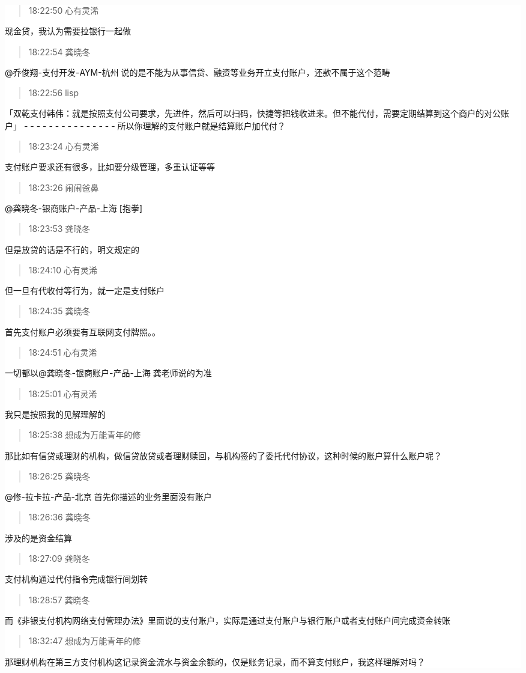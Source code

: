 > 18:22:50  心有灵浠  
   
现金贷，我认为需要拉银行一起做  
   
> 18:22:54  龚晓冬  
   
@乔俊翔-支付开发-AYM-杭州 说的是不能为从事信贷、融资等业务开立支付账户，还款不属于这个范畴  
   
> 18:22:56  lisp  
   
「双乾支付韩伟：就是按照支付公司要求，先进件，然后可以扫码，快捷等把钱收进来。但不能代付，需要定期结算到这个商户的对公账户」 - - - - - - - - - - - - - - - 所以你理解的支付账户就是结算账户加代付？  
   
> 18:23:24  心有灵浠  
   
支付账户要求还有很多，比如要分级管理，多重认证等等  
   
> 18:23:26  闹闹爸鼻  
   
@龚晓冬-银商账户-产品-上海 [抱拳]  
   
> 18:23:53  龚晓冬  
   
但是放贷的话是不行的，明文规定的  
   
> 18:24:10  心有灵浠  
   
但一旦有代收付等行为，就一定是支付账户  
   
> 18:24:35  龚晓冬  
   
首先支付账户必须要有互联网支付牌照。。  
   
> 18:24:51  心有灵浠  
   
一切都以@龚晓冬-银商账户-产品-上海 龚老师说的为准  
   
> 18:25:01  心有灵浠  
   
我只是按照我的见解理解的  
   
> 18:25:38  想成为万能青年的修  
   
那比如有信贷或理财的机构，做信贷放贷或者理财赎回，与机构签的了委托代付协议，这种时候的账户算什么账户呢？  
   
> 18:26:25  龚晓冬  
   
@修-拉卡拉-产品-北京 首先你描述的业务里面没有账户  
   
> 18:26:36  龚晓冬  
   
涉及的是资金结算  
   
> 18:27:09  龚晓冬  
   
支付机构通过代付指令完成银行间划转  
   
> 18:28:57  龚晓冬  
   
而《非银支付机构网络支付管理办法》里面说的支付账户，实际是通过支付账户与银行账户或者支付账户间完成资金转账  
   
> 18:32:47  想成为万能青年的修  
   
那理财机构在第三方支付机构这记录资金流水与资金余额的，仅是账务记录，而不算支付账户，我这样理解对吗？  
   